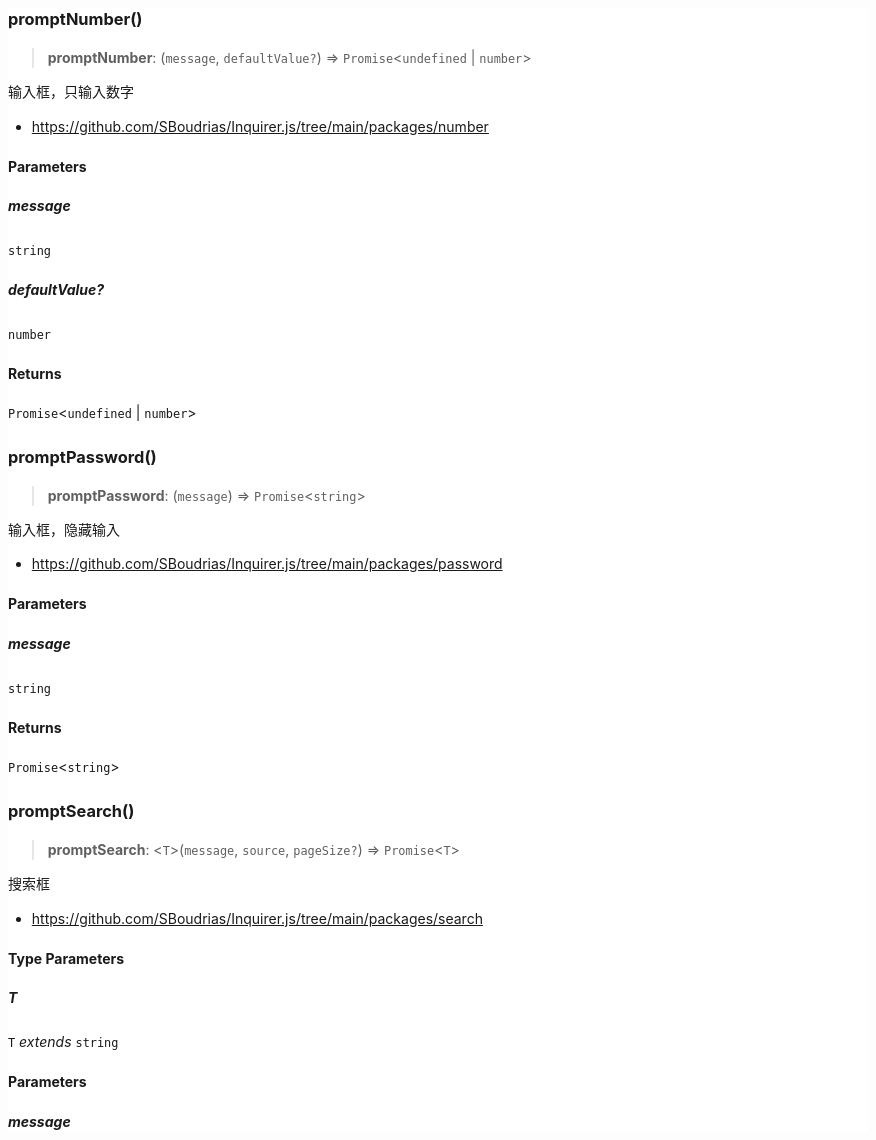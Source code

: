 ### promptNumber()

> **promptNumber**: (`message`, `defaultValue?`) => `Promise`<`undefined` | `number`>

输入框，只输入数字

* https://github.com/SBoudrias/Inquirer.js/tree/main/packages/number

#### Parameters

##### message

`string`

##### defaultValue?

`number`

#### Returns

`Promise`<`undefined` | `number`>

### promptPassword()

> **promptPassword**: (`message`) => `Promise`<`string`>

输入框，隐藏输入

* https://github.com/SBoudrias/Inquirer.js/tree/main/packages/password

#### Parameters

##### message

`string`

#### Returns

`Promise`<`string`>

### promptSearch()

> **promptSearch**: <`T`>(`message`, `source`, `pageSize?`) => `Promise`<`T`>

搜索框

* https://github.com/SBoudrias/Inquirer.js/tree/main/packages/search

#### Type Parameters

##### T

`T` *extends* `string`

#### Parameters

##### message
